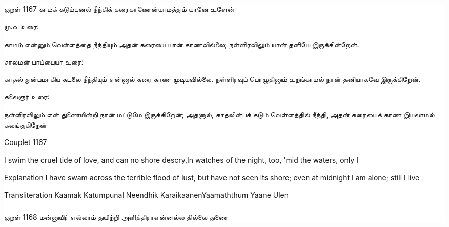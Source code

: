 குறள்
1167
 காமக் கடும்புனல் நீந்திக் கரைகாணேன்யாமத்தும் யானே உளேன்




மு.வ உரை:

காமம் என்னும்‌ வெள்ளத்தை நீந்தியும் அதன் கரையை யான் காணவில்லை; நள்ளிரவிலும் யான் தனியே இருக்கின்றேன்.




சாலமன் பாப்பையா உரை:

காதல் துன்பமாகிய கடலை நீந்தியும் என்னால் கரை காண முடியவில்லை. நள்ளிரவுப் பொழுதினும் உறங்காமல் நான் தனியாகவே இருக்கிறேன்.




கலைஞர் உரை:

நள்ளிரவிலும் என் துணையின்றி நான் மட்டுமே இருக்கிறேன்; அதனால், காதலின்பக் கடும் வெள்ளத்தில் நீந்தி, அதன் கரையைக் காண இயலாமல் கலங்குகிறேன்




Couplet
1167


I swim the cruel tide of love, and can no shore descry,In watches of the night, too, 'mid the waters, only I




Explanation
I have swam across the terrible flood of lust, but have not seen its shore; even at midnight I am alone; still I live




Transliteration
Kaamak Katumpunal  Neendhik  KaraikaanenYaamaththum  Yaane  Ulen




###













குறள்
1168
 மன்னுயிர் எல்லாம் துயிற்றி அளித்திராஎன்னல்ல தில்லை துணை
